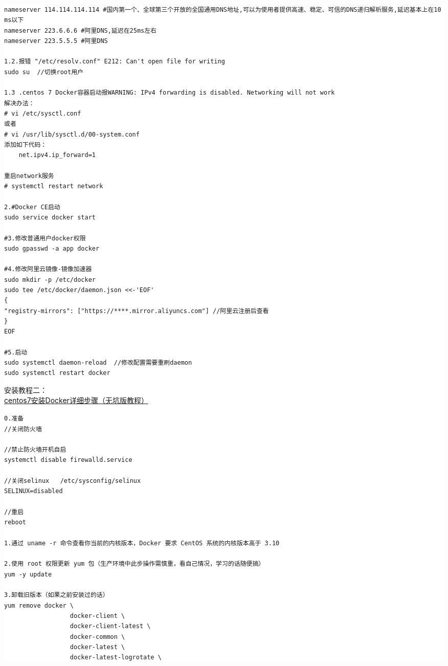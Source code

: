 ```
nameserver 114.114.114.114 #国内第一个、全球第三个开放的全国通用DNS地址,可以为使用者提供高速、稳定、可信的DNS递归解析服务,延迟基本上在10ms以下
nameserver 223.6.6.6 #阿里DNS,延迟在25ms左右
nameserver 223.5.5.5 #阿里DNS

1.2.报错 "/etc/resolv.conf" E212: Can't open file for writing
sudo su  //切换root用户 

1.3 .centos 7 Docker容器启动报WARNING: IPv4 forwarding is disabled. Networking will not work
解决办法：
# vi /etc/sysctl.conf
或者
# vi /usr/lib/sysctl.d/00-system.conf
添加如下代码：
    net.ipv4.ip_forward=1

重启network服务
# systemctl restart network 

2.#Docker CE启动 
sudo service docker start

#3.修改普通用户docker权限
sudo gpasswd -a app docker

#4.修改阿里云镜像-镜像加速器
sudo mkdir -p /etc/docker
sudo tee /etc/docker/daemon.json <<-'EOF'
{
"registry-mirrors": ["https://****.mirror.aliyuncs.com"] //阿里云注册后查看
}
EOF

#5.启动
sudo systemctl daemon-reload  //修改配置需要重刷daemon
sudo systemctl restart docker
```

安装教程二：  
[centos7安装Docker详细步骤（无坑版教程）](https://cloud.tencent.com/developer/article/1701451)    
```
0.准备
//关闭防火墙 
 
//禁止防火墙开机自启 
systemctl disable firewalld.service

//关闭selinux   /etc/sysconfig/selinux
SELINUX=disabled

//重启 
reboot

1.通过 uname -r 命令查看你当前的内核版本，Docker 要求 CentOS 系统的内核版本高于 3.10 

2.使用 root 权限更新 yum 包（生产环境中此步操作需慎重，看自己情况，学习的话随便搞）
yum -y update

3.卸载旧版本（如果之前安装过的话）
yum remove docker \
                  docker-client \
                  docker-client-latest \
                  docker-common \
                  docker-latest \
                  docker-latest-logrotate \
```